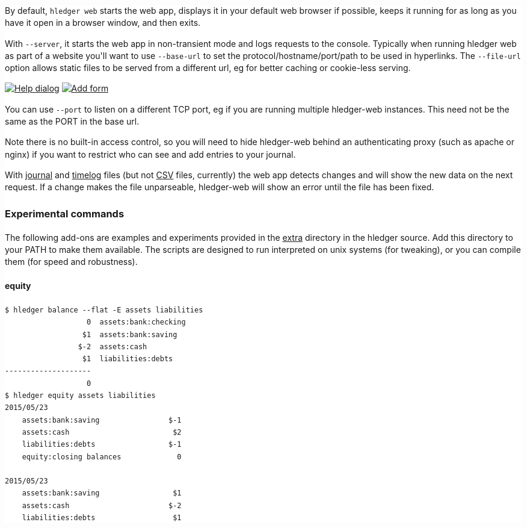```{.shell .noclear}
```

By default, `hledger web` starts the web app, displays it in your
default web browser if possible, keeps it running for as long as you
have it open in a browser window, and then exits.

With `--server`, it starts the web app in non-transient mode and logs
requests to the console.  Typically when running hledger web as part
of a website you'll want to use `--base-url` to set the
protocol/hostname/port/path to be used in hyperlinks.  The
`--file-url` option allows static files to be served from a different
url, eg for better caching or cookie-less serving.

<a href="images/hledger-web/normal/help.png" class="highslide" onclick="return hs.expand(this)"><img src="images/hledger-web/normal/help.png" title="Help dialog" /></a>
<a href="images/hledger-web/normal/add.png" class="highslide" onclick="return hs.expand(this)"><img src="images/hledger-web/normal/add.png" title="Add form" /></a>

You can use `--port` to listen on a different TCP port, eg if you are
running multiple hledger-web instances.  This need not be the same as
the PORT in the base url.

Note there is no built-in access control, so you will need to hide
hledger-web behind an authenticating proxy (such as apache or nginx)
if you want to restrict who can see and add entries to your journal.

With [journal](#journal) and [timelog](#timelog) files (but not [CSV](#csv) files, currently)
the web app detects changes and will show the new data on the next request.
If a change makes the file unparseable, hledger-web will show an error
until the file has been fixed.













### Experimental commands

The following add-ons are examples and experiments provided in the
[extra](https://github.com/simonmichael/hledger/tree/master/extra)
directory in the hledger source.  Add this directory to your PATH to
make them available. The scripts are designed to run interpreted on
unix systems (for tweaking), or you can compile them (for speed and
robustness).

#### equity

```{.shell .right}
$ hledger balance --flat -E assets liabilities
                   0  assets:bank:checking
                  $1  assets:bank:saving
                 $-2  assets:cash
                  $1  liabilities:debts
--------------------
                   0
$ hledger equity assets liabilities
2015/05/23
    assets:bank:saving                $-1
    assets:cash                        $2
    liabilities:debts                 $-1
    equity:closing balances             0

2015/05/23
    assets:bank:saving                 $1
    assets:cash                       $-2
    liabilities:debts                  $1
```